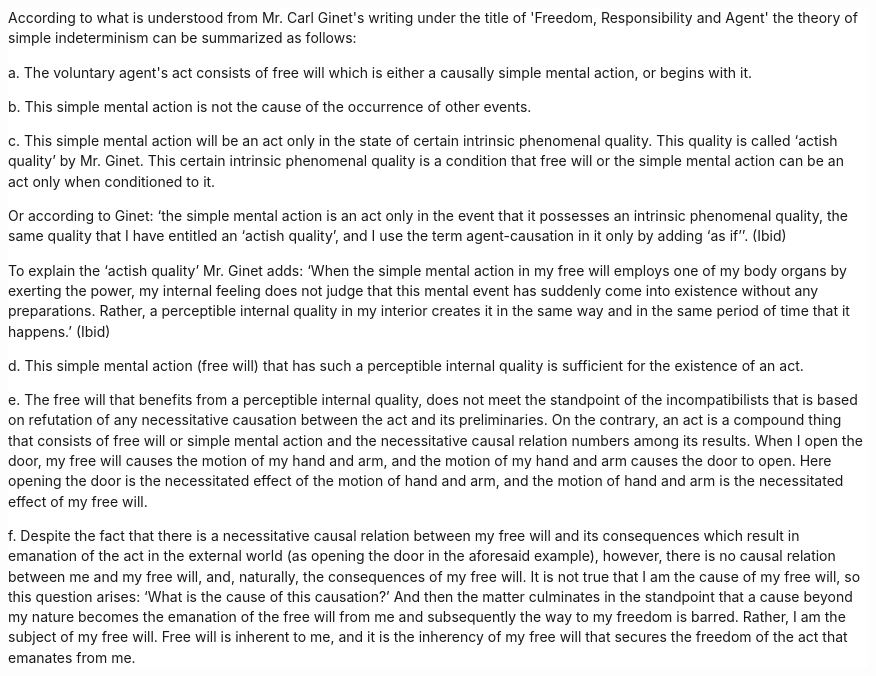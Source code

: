 According to what is understood from Mr. Carl Ginet's writing under the
title of 'Freedom, Responsibility and Agent' the theory of simple
indeterminism can be summarized as follows:

a. The voluntary agent's act consists of free will which is either a
causally simple mental action, or begins with it.

b. This simple mental action is not the cause of the occurrence of other
events.

c. This simple mental action will be an act only in the state of certain
intrinsic phenomenal quality. This quality is called ‘actish quality’ by
Mr. Ginet. This certain intrinsic phenomenal quality is a condition that
free will or the simple mental action can be an act only when
conditioned to it.

Or according to Ginet: ‘the simple mental action is an act only in the
event that it possesses an intrinsic phenomenal quality, the same
quality that I have entitled an ‘actish quality’, and I use the term
agent-causation in it only by adding ‘as if’’. (Ibid)

To explain the ‘actish quality’ Mr. Ginet adds: ‘When the simple mental
action in my free will employs one of my body organs by exerting the
power, my internal feeling does not judge that this mental event has
suddenly come into existence without any preparations. Rather, a
perceptible internal quality in my interior creates it in the same way
and in the same period of time that it happens.’ (Ibid)

d. This simple mental action (free will) that has such a perceptible
internal quality is sufficient for the existence of an act.

e. The free will that benefits from a perceptible internal quality, does
not meet the standpoint of the incompatibilists that is based on
refutation of any necessitative causation between the act and its
preliminaries. On the contrary, an act is a compound thing that consists
of free will or simple mental action and the necessitative causal
relation numbers among its results. When I open the door, my free will
causes the motion of my hand and arm, and the motion of my hand and arm
causes the door to open. Here opening the door is the necessitated
effect of the motion of hand and arm, and the motion of hand and arm is
the necessitated effect of my free will.

f. Despite the fact that there is a necessitative causal relation
between my free will and its consequences which result in emanation of
the act in the external world (as opening the door in the aforesaid
example), however, there is no causal relation between me and my free
will, and, naturally, the consequences of my free will. It is not true
that I am the cause of my free will, so this question arises: ‘What is
the cause of this causation?’ And then the matter culminates in the
standpoint that a cause beyond my nature becomes the emanation of the
free will from me and subsequently the way to my freedom is barred.
Rather, I am the subject of my free will. Free will is inherent to me,
and it is the inherency of my free will that secures the freedom of the
act that emanates from me.
